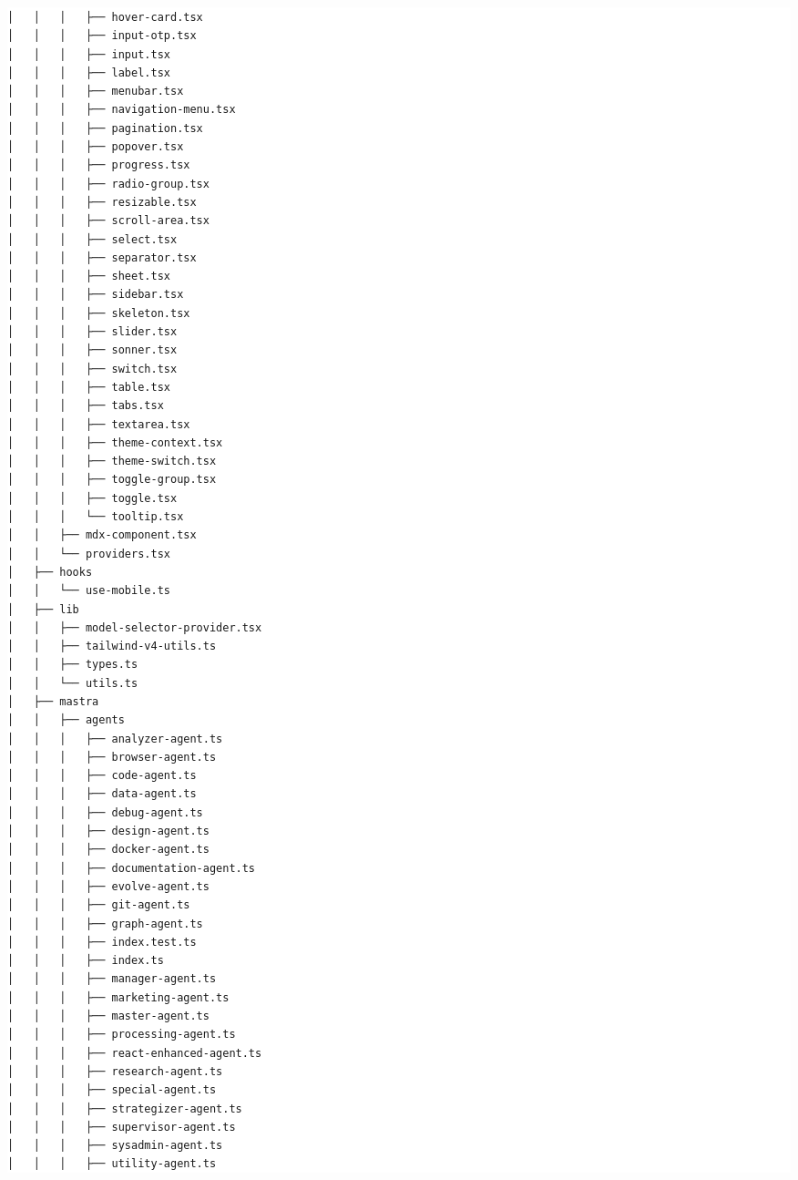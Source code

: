 ```txt
│   │   │   ├── hover-card.tsx
│   │   │   ├── input-otp.tsx
│   │   │   ├── input.tsx
│   │   │   ├── label.tsx
│   │   │   ├── menubar.tsx
│   │   │   ├── navigation-menu.tsx
│   │   │   ├── pagination.tsx
│   │   │   ├── popover.tsx
│   │   │   ├── progress.tsx
│   │   │   ├── radio-group.tsx
│   │   │   ├── resizable.tsx
│   │   │   ├── scroll-area.tsx
│   │   │   ├── select.tsx
│   │   │   ├── separator.tsx
│   │   │   ├── sheet.tsx
│   │   │   ├── sidebar.tsx
│   │   │   ├── skeleton.tsx
│   │   │   ├── slider.tsx
│   │   │   ├── sonner.tsx
│   │   │   ├── switch.tsx
│   │   │   ├── table.tsx
│   │   │   ├── tabs.tsx
│   │   │   ├── textarea.tsx
│   │   │   ├── theme-context.tsx
│   │   │   ├── theme-switch.tsx
│   │   │   ├── toggle-group.tsx
│   │   │   ├── toggle.tsx
│   │   │   └── tooltip.tsx
│   │   ├── mdx-component.tsx
│   │   └── providers.tsx
│   ├── hooks
│   │   └── use-mobile.ts
│   ├── lib
│   │   ├── model-selector-provider.tsx
│   │   ├── tailwind-v4-utils.ts
│   │   ├── types.ts
│   │   └── utils.ts
│   ├── mastra
│   │   ├── agents
│   │   │   ├── analyzer-agent.ts
│   │   │   ├── browser-agent.ts
│   │   │   ├── code-agent.ts
│   │   │   ├── data-agent.ts
│   │   │   ├── debug-agent.ts
│   │   │   ├── design-agent.ts
│   │   │   ├── docker-agent.ts
│   │   │   ├── documentation-agent.ts
│   │   │   ├── evolve-agent.ts
│   │   │   ├── git-agent.ts
│   │   │   ├── graph-agent.ts
│   │   │   ├── index.test.ts
│   │   │   ├── index.ts
│   │   │   ├── manager-agent.ts
│   │   │   ├── marketing-agent.ts
│   │   │   ├── master-agent.ts
│   │   │   ├── processing-agent.ts
│   │   │   ├── react-enhanced-agent.ts
│   │   │   ├── research-agent.ts
│   │   │   ├── special-agent.ts
│   │   │   ├── strategizer-agent.ts
│   │   │   ├── supervisor-agent.ts
│   │   │   ├── sysadmin-agent.ts
│   │   │   ├── utility-agent.ts
```